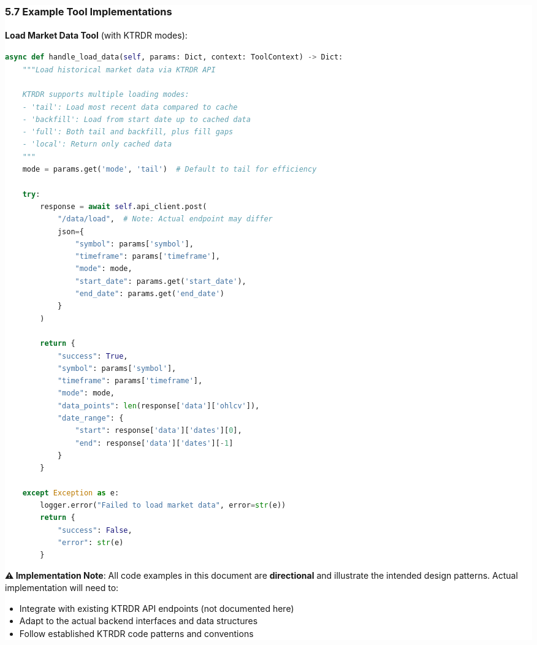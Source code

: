 ### 5.7 Example Tool Implementations

**Load Market Data Tool** (with KTRDR modes):
```python
async def handle_load_data(self, params: Dict, context: ToolContext) -> Dict:
    """Load historical market data via KTRDR API
    
    KTRDR supports multiple loading modes:
    - 'tail': Load most recent data compared to cache
    - 'backfill': Load from start date up to cached data
    - 'full': Both tail and backfill, plus fill gaps
    - 'local': Return only cached data
    """
    mode = params.get('mode', 'tail')  # Default to tail for efficiency
    
    try:
        response = await self.api_client.post(
            "/data/load",  # Note: Actual endpoint may differ
            json={
                "symbol": params['symbol'],
                "timeframe": params['timeframe'],
                "mode": mode,
                "start_date": params.get('start_date'),
                "end_date": params.get('end_date')
            }
        )
        
        return {
            "success": True,
            "symbol": params['symbol'],
            "timeframe": params['timeframe'],
            "mode": mode,
            "data_points": len(response['data']['ohlcv']),
            "date_range": {
                "start": response['data']['dates'][0],
                "end": response['data']['dates'][-1]
            }
        }
        
    except Exception as e:
        logger.error("Failed to load market data", error=str(e))
        return {
            "success": False,
            "error": str(e)
        }
```

**⚠️ Implementation Note**: All code examples in this document are **directional** and illustrate the intended design patterns. Actual implementation will need to:
- Integrate with existing KTRDR API endpoints (not documented here)
- Adapt to the actual backend interfaces and data structures
- Follow established KTRDR code patterns and conventions
